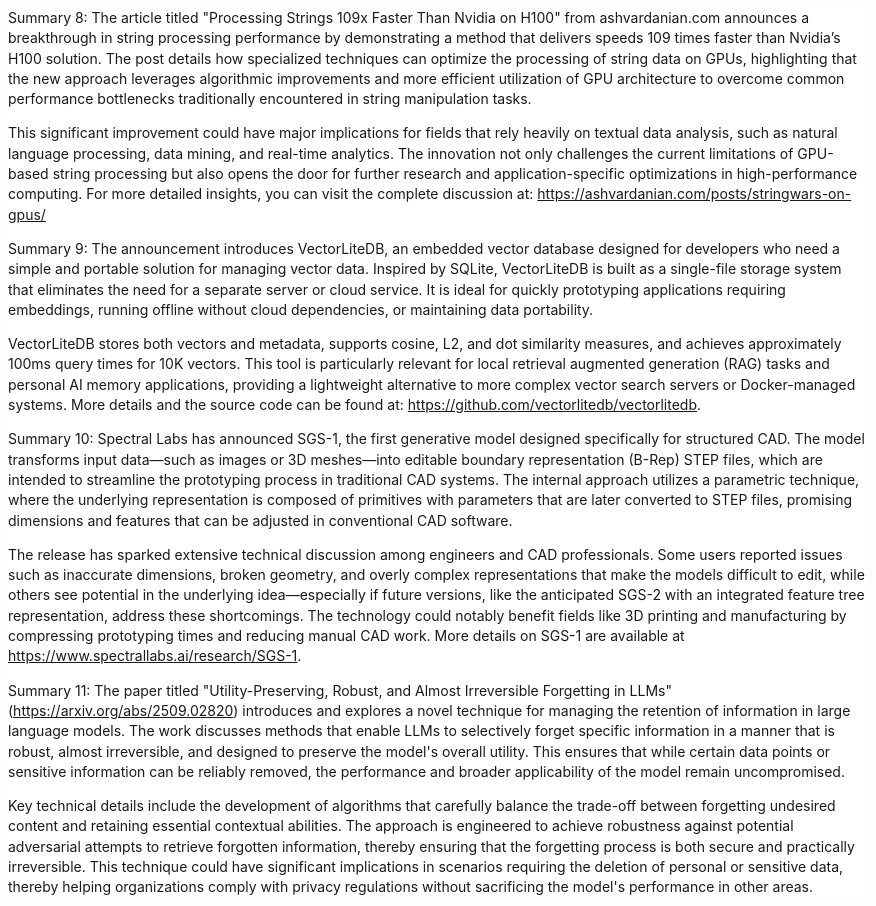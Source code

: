 Summary 8:
The article titled "Processing Strings 109x Faster Than Nvidia on H100" from ashvardanian.com announces a breakthrough in string processing performance by demonstrating a method that delivers speeds 109 times faster than Nvidia’s H100 solution. The post details how specialized techniques can optimize the processing of string data on GPUs, highlighting that the new approach leverages algorithmic improvements and more efficient utilization of GPU architecture to overcome common performance bottlenecks traditionally encountered in string manipulation tasks.

This significant improvement could have major implications for fields that rely heavily on textual data analysis, such as natural language processing, data mining, and real-time analytics. The innovation not only challenges the current limitations of GPU-based string processing but also opens the door for further research and application-specific optimizations in high-performance computing. For more detailed insights, you can visit the complete discussion at: https://ashvardanian.com/posts/stringwars-on-gpus/

Summary 9:
The announcement introduces VectorLiteDB, an embedded vector database designed for developers who need a simple and portable solution for managing vector data. Inspired by SQLite, VectorLiteDB is built as a single-file storage system that eliminates the need for a separate server or cloud service. It is ideal for quickly prototyping applications requiring embeddings, running offline without cloud dependencies, or maintaining data portability.

VectorLiteDB stores both vectors and metadata, supports cosine, L2, and dot similarity measures, and achieves approximately 100ms query times for 10K vectors. This tool is particularly relevant for local retrieval augmented generation (RAG) tasks and personal AI memory applications, providing a lightweight alternative to more complex vector search servers or Docker-managed systems. More details and the source code can be found at: https://github.com/vectorlitedb/vectorlitedb.

Summary 10:
Spectral Labs has announced SGS-1, the first generative model designed specifically for structured CAD. The model transforms input data—such as images or 3D meshes—into editable boundary representation (B-Rep) STEP files, which are intended to streamline the prototyping process in traditional CAD systems. The internal approach utilizes a parametric technique, where the underlying representation is composed of primitives with parameters that are later converted to STEP files, promising dimensions and features that can be adjusted in conventional CAD software.

The release has sparked extensive technical discussion among engineers and CAD professionals. Some users reported issues such as inaccurate dimensions, broken geometry, and overly complex representations that make the models difficult to edit, while others see potential in the underlying idea—especially if future versions, like the anticipated SGS-2 with an integrated feature tree representation, address these shortcomings. The technology could notably benefit fields like 3D printing and manufacturing by compressing prototyping times and reducing manual CAD work. More details on SGS-1 are available at https://www.spectrallabs.ai/research/SGS-1.

Summary 11:
The paper titled "Utility-Preserving, Robust, and Almost Irreversible Forgetting in LLMs" (https://arxiv.org/abs/2509.02820) introduces and explores a novel technique for managing the retention of information in large language models. The work discusses methods that enable LLMs to selectively forget specific information in a manner that is robust, almost irreversible, and designed to preserve the model's overall utility. This ensures that while certain data points or sensitive information can be reliably removed, the performance and broader applicability of the model remain uncompromised.

Key technical details include the development of algorithms that carefully balance the trade-off between forgetting undesired content and retaining essential contextual abilities. The approach is engineered to achieve robustness against potential adversarial attempts to retrieve forgotten information, thereby ensuring that the forgetting process is both secure and practically irreversible. This technique could have significant implications in scenarios requiring the deletion of personal or sensitive data, thereby helping organizations comply with privacy regulations without sacrificing the model's performance in other areas.
